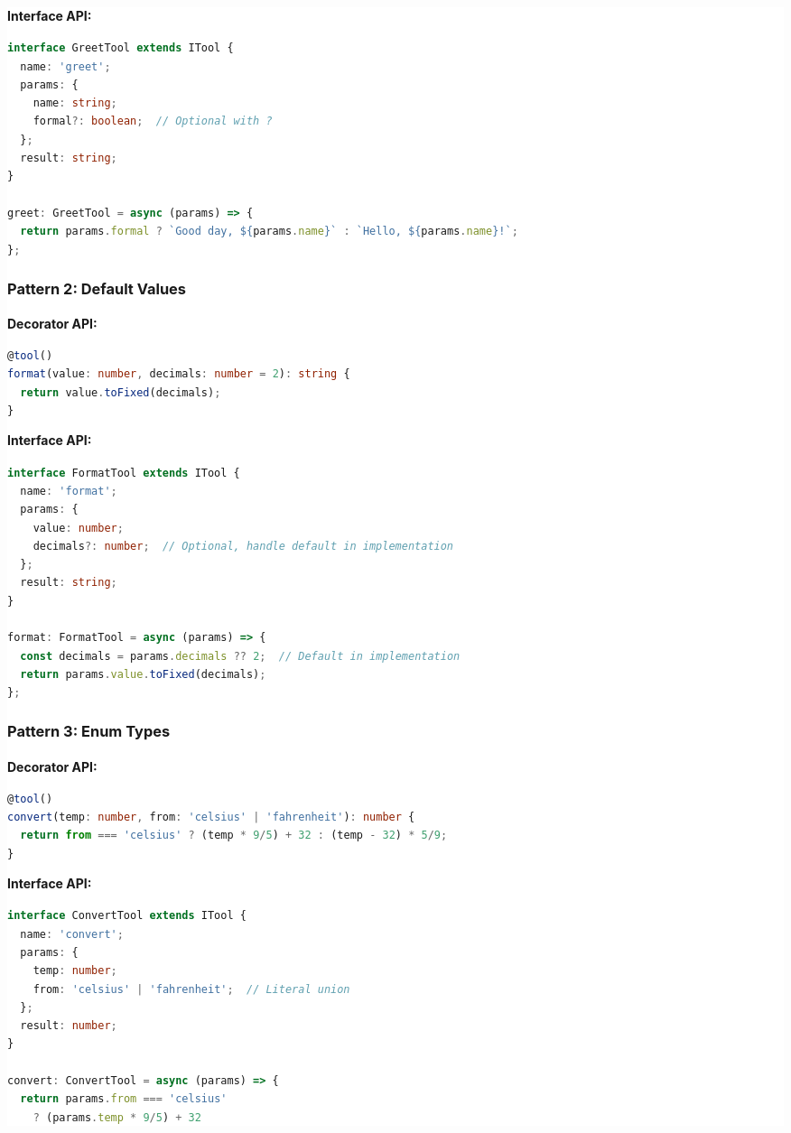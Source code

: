 **Interface API:**
```typescript
interface GreetTool extends ITool {
  name: 'greet';
  params: {
    name: string;
    formal?: boolean;  // Optional with ?
  };
  result: string;
}

greet: GreetTool = async (params) => {
  return params.formal ? `Good day, ${params.name}` : `Hello, ${params.name}!`;
};
```

### Pattern 2: Default Values

**Decorator API:**
```typescript
@tool()
format(value: number, decimals: number = 2): string {
  return value.toFixed(decimals);
}
```

**Interface API:**
```typescript
interface FormatTool extends ITool {
  name: 'format';
  params: {
    value: number;
    decimals?: number;  // Optional, handle default in implementation
  };
  result: string;
}

format: FormatTool = async (params) => {
  const decimals = params.decimals ?? 2;  // Default in implementation
  return params.value.toFixed(decimals);
};
```

### Pattern 3: Enum Types

**Decorator API:**
```typescript
@tool()
convert(temp: number, from: 'celsius' | 'fahrenheit'): number {
  return from === 'celsius' ? (temp * 9/5) + 32 : (temp - 32) * 5/9;
}
```

**Interface API:**
```typescript
interface ConvertTool extends ITool {
  name: 'convert';
  params: {
    temp: number;
    from: 'celsius' | 'fahrenheit';  // Literal union
  };
  result: number;
}

convert: ConvertTool = async (params) => {
  return params.from === 'celsius'
    ? (params.temp * 9/5) + 32
```